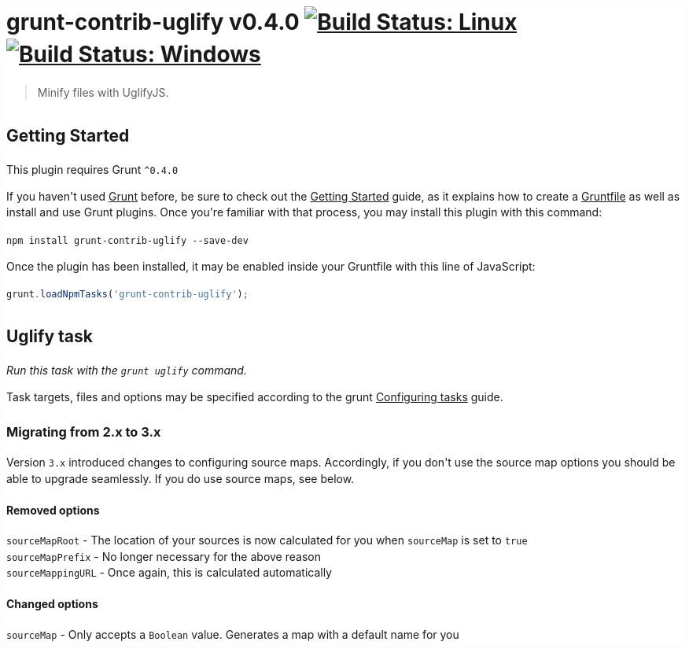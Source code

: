 # grunt-contrib-uglify v0.4.0 [![Build Status: Linux](https://travis-ci.org/gruntjs/grunt-contrib-uglify.png?branch=master)](https://travis-ci.org/gruntjs/grunt-contrib-uglify) <a href="https://ci.appveyor.com/project/gruntjs/grunt-contrib-uglify"><img src="https://ci.appveyor.com/api/projects/status/ybtf5vbvtenii561/branch/master" alt="Build Status: Windows" height="18" /></a>

> Minify files with UglifyJS.



## Getting Started
This plugin requires Grunt `^0.4.0`

If you haven't used [Grunt](http://gruntjs.com/) before, be sure to check out the [Getting Started](http://gruntjs.com/getting-started) guide, as it explains how to create a [Gruntfile](http://gruntjs.com/sample-gruntfile) as well as install and use Grunt plugins. Once you're familiar with that process, you may install this plugin with this command:

```shell
npm install grunt-contrib-uglify --save-dev
```

Once the plugin has been installed, it may be enabled inside your Gruntfile with this line of JavaScript:

```js
grunt.loadNpmTasks('grunt-contrib-uglify');
```




## Uglify task
_Run this task with the `grunt uglify` command._

Task targets, files and options may be specified according to the grunt [Configuring tasks](http://gruntjs.com/configuring-tasks) guide.

### Migrating from 2.x to 3.x

Version `3.x` introduced changes to configuring source maps. Accordingly, if you don't use the source map options you should be able to upgrade seamlessly. If you do use source maps, see below.

#### Removed options

`sourceMapRoot` - The location of your sources is now calculated for you when `sourceMap` is set to `true`  
`sourceMapPrefix` - No longer necessary for the above reason  
`sourceMappingURL` - Once again, this is calculated automatically

#### Changed options

`sourceMap` - Only accepts a `Boolean` value. Generates a map with a default name for you  
